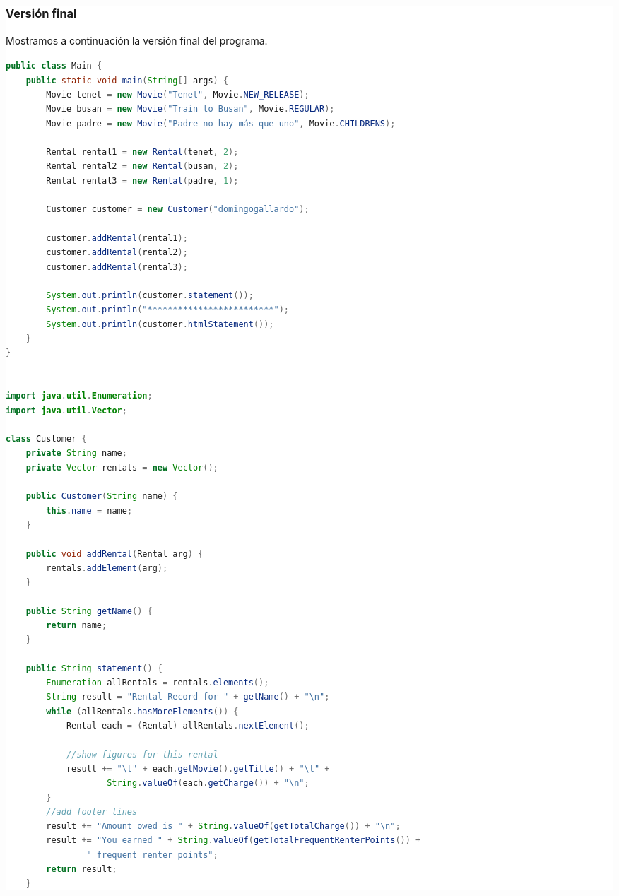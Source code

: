 ### Versión final ###

Mostramos a continuación la versión final del programa.

```java
public class Main {
    public static void main(String[] args) {
        Movie tenet = new Movie("Tenet", Movie.NEW_RELEASE);
        Movie busan = new Movie("Train to Busan", Movie.REGULAR);
        Movie padre = new Movie("Padre no hay más que uno", Movie.CHILDRENS);

        Rental rental1 = new Rental(tenet, 2);
        Rental rental2 = new Rental(busan, 2);
        Rental rental3 = new Rental(padre, 1);

        Customer customer = new Customer("domingogallardo");

        customer.addRental(rental1);
        customer.addRental(rental2);
        customer.addRental(rental3);

        System.out.println(customer.statement());
        System.out.println("*************************");
        System.out.println(customer.htmlStatement());
    }
}


import java.util.Enumeration;
import java.util.Vector;

class Customer {
    private String name;
    private Vector rentals = new Vector();

    public Customer(String name) {
        this.name = name;
    }

    public void addRental(Rental arg) {
        rentals.addElement(arg);
    }

    public String getName() {
        return name;
    }

    public String statement() {
        Enumeration allRentals = rentals.elements();
        String result = "Rental Record for " + getName() + "\n";
        while (allRentals.hasMoreElements()) {
            Rental each = (Rental) allRentals.nextElement();

            //show figures for this rental
            result += "\t" + each.getMovie().getTitle() + "\t" +
                    String.valueOf(each.getCharge()) + "\n";
        }
        //add footer lines
        result += "Amount owed is " + String.valueOf(getTotalCharge()) + "\n";
        result += "You earned " + String.valueOf(getTotalFrequentRenterPoints()) +
                " frequent renter points";
        return result;
    }

```